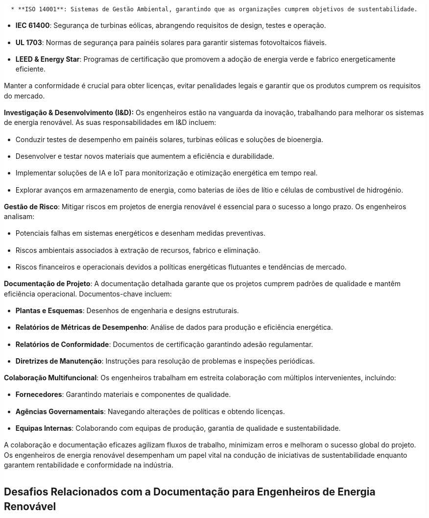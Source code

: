       * **ISO 14001**: Sistemas de Gestão Ambiental, garantindo que as organizações cumprem objetivos de sustentabilidade.

* **IEC 61400**: Segurança de turbinas eólicas, abrangendo requisitos de design, testes e operação.

* **UL 1703**: Normas de segurança para painéis solares para garantir sistemas fotovoltaicos fiáveis.

* **LEED & Energy Star**: Programas de certificação que promovem a adoção de energia verde e fabrico energeticamente eficiente.

Manter a conformidade é crucial para obter licenças, evitar penalidades legais e garantir que os produtos cumprem os requisitos do mercado.

**Investigação & Desenvolvimento (I&D):** Os engenheiros estão na vanguarda da inovação, trabalhando para melhorar os sistemas de energia renovável. As suas responsabilidades em I&D incluem:

* Conduzir testes de desempenho em painéis solares, turbinas eólicas e soluções de bioenergia.

* Desenvolver e testar novos materiais que aumentem a eficiência e durabilidade.

* Implementar soluções de IA e IoT para monitorização e otimização energética em tempo real.

* Explorar avanços em armazenamento de energia, como baterias de iões de lítio e células de combustível de hidrogénio.

**Gestão de Risco**: Mitigar riscos em projetos de energia renovável é essencial para o sucesso a longo prazo. Os engenheiros analisam:

* Potenciais falhas em sistemas energéticos e desenham medidas preventivas.

* Riscos ambientais associados à extração de recursos, fabrico e eliminação.

* Riscos financeiros e operacionais devidos a políticas energéticas flutuantes e tendências de mercado.

**Documentação de Projeto**: A documentação detalhada garante que os projetos cumprem padrões de qualidade e mantêm eficiência operacional. Documentos-chave incluem:

* **Plantas e Esquemas**: Desenhos de engenharia e designs estruturais.

* **Relatórios de Métricas de Desempenho**: Análise de dados para produção e eficiência energética.

* **Relatórios de Conformidade**: Documentos de certificação garantindo adesão regulamentar.

* **Diretrizes de Manutenção**: Instruções para resolução de problemas e inspeções periódicas.

**Colaboração Multifuncional**: Os engenheiros trabalham em estreita colaboração com múltiplos intervenientes, incluindo:

* **Fornecedores**: Garantindo materiais e componentes de qualidade.

* **Agências Governamentais**: Navegando alterações de políticas e obtendo licenças.

* **Equipas Internas**: Colaborando com equipas de produção, garantia de qualidade e sustentabilidade.

A colaboração e documentação eficazes agilizam fluxos de trabalho, minimizam erros e melhoram o sucesso global do projeto. Os engenheiros de energia renovável desempenham um papel vital na condução de iniciativas de sustentabilidade enquanto garantem rentabilidade e conformidade na indústria.

## Desafios Relacionados com a Documentação para Engenheiros de Energia Renovável
